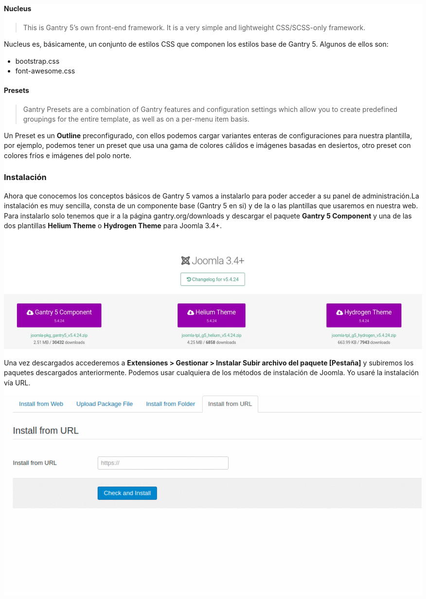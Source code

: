 #### Nucleus

> This is Gantry 5’s own front-end framework. It is a very simple and lightweight CSS/SCSS-only framework.

Nucleus es, básicamente, un conjunto de estilos CSS que componen los estilos base de Gantry 5. Algunos de ellos son:

* bootstrap.css
* font-awesome.css

#### Presets

> Gantry Presets are a combination of Gantry features and configuration settings which allow you to create predefined groupings for the entire template, as well as on a per-menu item basis.

Un Preset es un **Outline** preconfigurado, con ellos podemos cargar variantes enteras de configuraciones para nuestra plantilla, por ejemplo, podemos tener un preset que usa una gama de colores cálidos e imágenes basadas en desiertos, otro preset con colores fríos e imágenes del polo norte.

### Instalación

Ahora que conocemos los conceptos básicos de Gantry 5 vamos a instalarlo para poder acceder a su panel de administración.La instalación es muy sencilla, consta de un componente base (Gantry 5 en si) y de la o las plantillas que usaremos en nuestra web. Para instalarlo solo tenemos que ir a la página gantry.org/downloads y descargar el paquete **Gantry 5 Component** y una de las dos plantillas **Helium Theme** o **Hydrogen Theme** para Joomla 3.4+.

 ![gantry5-de-0-a-ninja-002-downloading](gantry5-de-0-a-ninja-002-downloading.webp "gantry5-de-0-a-ninja-002-downloading")

Una vez descargados accederemos a **Extensiones > Gestionar > Instalar Subir archivo del paquete [Pestaña]** y subiremos los paquetes descargados anteriormente. Podemos usar cualquiera de los métodos de instalación de Joomla. Yo usaré la instalación vía URL.

![gantr5-hydrogen-installation](gantr5-hydrogen-installation.gif "gantr5-hydrogen-installation")